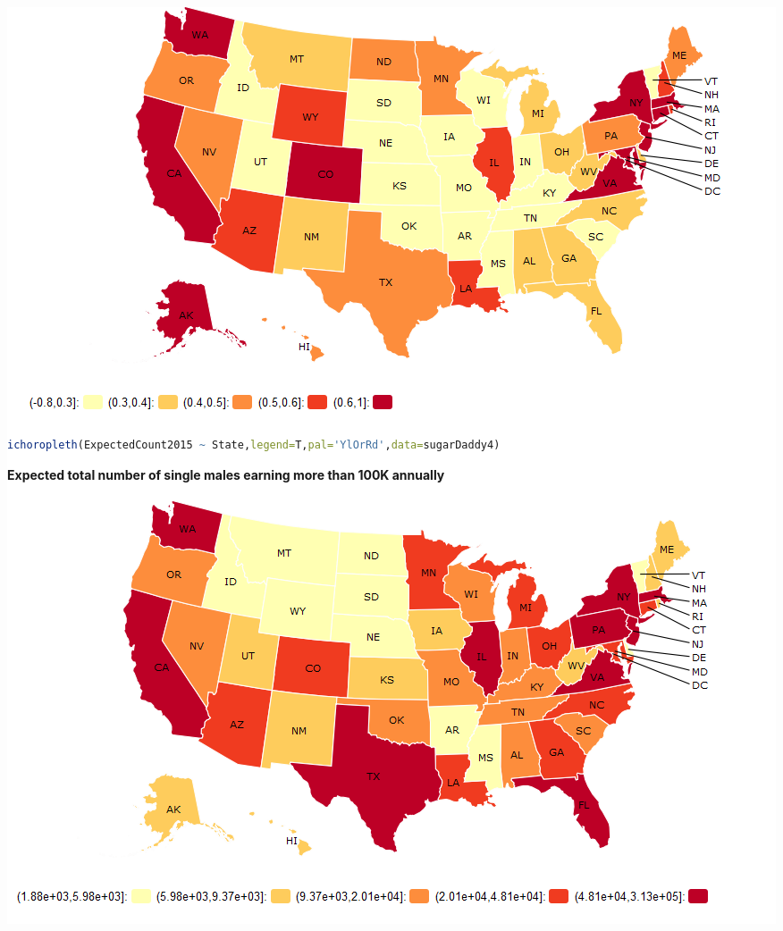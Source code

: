 <p align="left"><img src="pic/sugarDaddyPerc.png" ></p>

``` r 
ichoropleth(ExpectedCount2015 ~ State,legend=T,pal='YlOrRd',data=sugarDaddy4)
```

<b>Expected total number of single males earning more than 100K annually</b>

<p align="left"><img src="pic/sugarDaddyNum.png" ></p>
